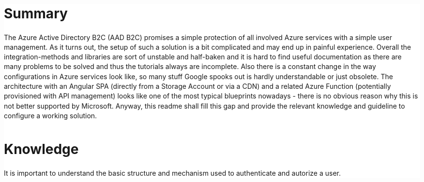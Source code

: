 # Summary
The Azure Active Directory B2C (AAD B2C) promises a simple protection of all involved Azure services with a simple user management. As it turns out, the setup of such a solution is a bit complicated and may end up in painful experience. Overall the integration-methods and libraries are sort of unstable and half-baken and it is hard to find useful documentation as there are many problems to be solved and thus the tutorials always are incomplete. Also there is a constant change in the way configurations in Azure services look like, so many stuff Google spooks out is hardly understandable or just obsolete.
The architecture with an Angular SPA (directly from a Storage Account or via a CDN) and a related Azure Function (potentially provisioned with API management) looks like one of the most typical blueprints nowadays - there is no obvious reason why this is not better supported by Microsoft. Anyway, this readme shall fill this gap and provide the relevant knowledge and guideline to configure a working solution.

# Knowledge
It is important to understand the basic structure and mechanism used to authenticate and autorize a user.
